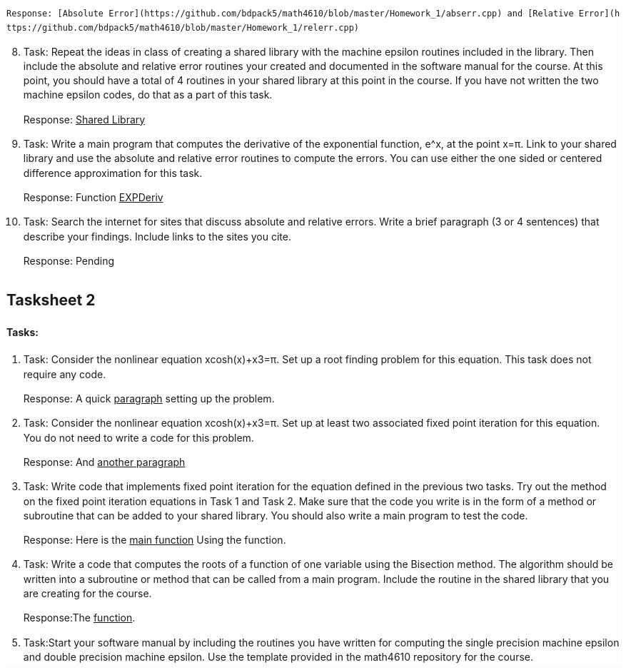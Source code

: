     Response: [Absolute Error](https://github.com/bdpack5/math4610/blob/master/Homework_1/abserr.cpp) and [Relative Error](https://github.com/bdpack5/math4610/blob/master/Homework_1/relerr.cpp)

8.  Task: Repeat the ideas in class of creating a shared library with the machine epsilon routines included in the library. Then include the absolute and relative error routines your created and documented in the software manual for the course. At this point, you should have a total of 4 routines in your shared library at this point in the course. If you have not written the two machine epsilon codes, do that as a part of this task.

    Response: [Shared Library](https://github.com/bdpack5/math4610/blob/master/Homework_1/BDPLib.dll)

9.  Task: Write a main program that computes the derivative of the exponential function, e^x, at the point x=π. Link to your shared library and use the absolute and relative error routines to compute the errors. You can use either the one sided or centered difference approximation for this task.

    Response: Function [EXPDeriv](https://github.com/bdpack5/math4610/blob/master/Homework_1/EXPDeriv.cpp)

10. Task: Search the internet for sites that discuss absolute and relative errors. Write a brief paragraph (3 or 4 sentences) that describe your findings. Include links to the sites you cite.

    Response: Pending

## Tasksheet 2


#### Tasks:

1.  Task: Consider the nonlinear equation xcosh(x)+x3=π. Set up a root finding problem for this equation. This task does not require any code.

    Response: A quick [paragraph](https://github.com/bdpack5/math4610/blob/9debb6e14e4605ee47b9122c819ca2970b976e10/Homework_2/Task1and2#L1-L7) setting up the problem. 

2.  Task: Consider the nonlinear equation xcosh(x)+x3=π. Set up at least two associated fixed point iteration for this equation. You do not need to write a code for this problem.

    Response: And [another paragraph](https://github.com/bdpack5/math4610/blob/9debb6e14e4605ee47b9122c819ca2970b976e10/Homework_2/Task1and2#L1-L7)

3.  Task: Write code that implements fixed point iteration for the equation defined in the previous two tasks. Try out the method on the fixed point iteration equations in Task 1 and Task 2. Make sure that the code you write is in the form of a method or subroutine that can be added to your shared library. You should also write a main program to test the code.

    Response: Here is the [main function](https://github.com/bdpack5/math4610/blob/master/Homework_2/FixedPoint.cpp) Using the function.

4.  Task: Write a code that computes the roots of a function of one variable using the Bisection method. The algorithm should be written into a subroutine or method that can be called from a main program. Include the routine in the shared library that you are creating for the course.

    Response:The [function](https://github.com/bdpack5/math4610/blob/master/Homework_2/Bisection.cpp).

5.  Task:Start your software manual by including the routines you have written for computing the single precision machine epsilon and double precision machine epsilon. Use the template provided in the math4610 repository for the course.
